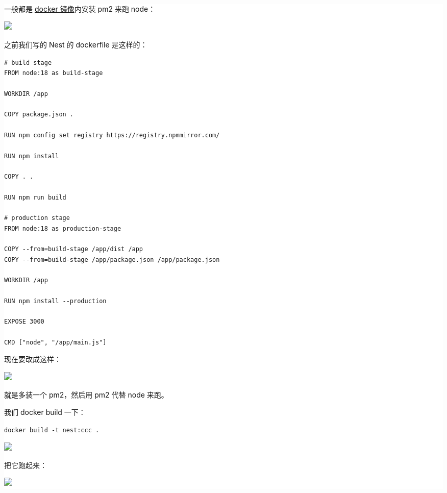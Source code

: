 一般都是 [docker 镜像](https://github.com/Unitech/pm2/blob/master/examples/docker-pm2/Dockerfile)内安装 pm2 来跑 node：

![](https://p1-juejin.byteimg.com/tos-cn-i-k3u1fbpfcp/8b92859191c441feba2a8e21f778eba2~tplv-k3u1fbpfcp-watermark.image?)

之前我们写的 Nest 的 dockerfile 是这样的：

```docker
# build stage
FROM node:18 as build-stage

WORKDIR /app

COPY package.json .

RUN npm config set registry https://registry.npmmirror.com/

RUN npm install

COPY . .

RUN npm run build

# production stage
FROM node:18 as production-stage

COPY --from=build-stage /app/dist /app
COPY --from=build-stage /app/package.json /app/package.json

WORKDIR /app

RUN npm install --production

EXPOSE 3000

CMD ["node", "/app/main.js"]
```

现在要改成这样：

![](https://p9-juejin.byteimg.com/tos-cn-i-k3u1fbpfcp/b9ca3bdaf97a4532a29bf06490befd4d~tplv-k3u1fbpfcp-watermark.image?)

就是多装一个 pm2，然后用 pm2 代替 node 来跑。

我们 docker build 一下：

    docker build -t nest:ccc .

![](https://p3-juejin.byteimg.com/tos-cn-i-k3u1fbpfcp/6eba9f5ea9a5428693dec1eb25622f19~tplv-k3u1fbpfcp-watermark.image?)

把它跑起来：

![](https://p9-juejin.byteimg.com/tos-cn-i-k3u1fbpfcp/62745eefc28f45d9a339798c8ab18a45~tplv-k3u1fbpfcp-watermark.image?)
